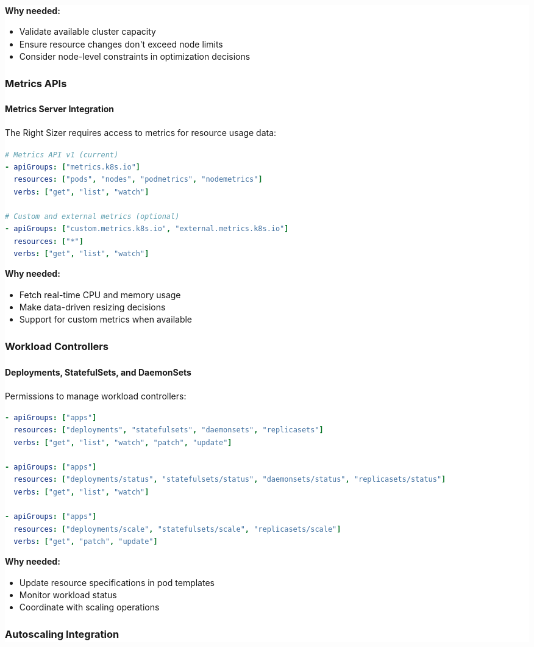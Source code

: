 **Why needed:**
- Validate available cluster capacity
- Ensure resource changes don't exceed node limits
- Consider node-level constraints in optimization decisions

### Metrics APIs

#### Metrics Server Integration
The Right Sizer requires access to metrics for resource usage data:

```yaml
# Metrics API v1 (current)
- apiGroups: ["metrics.k8s.io"]
  resources: ["pods", "nodes", "podmetrics", "nodemetrics"]
  verbs: ["get", "list", "watch"]

# Custom and external metrics (optional)
- apiGroups: ["custom.metrics.k8s.io", "external.metrics.k8s.io"]
  resources: ["*"]
  verbs: ["get", "list", "watch"]
```

**Why needed:**
- Fetch real-time CPU and memory usage
- Make data-driven resizing decisions
- Support for custom metrics when available

### Workload Controllers

#### Deployments, StatefulSets, and DaemonSets
Permissions to manage workload controllers:

```yaml
- apiGroups: ["apps"]
  resources: ["deployments", "statefulsets", "daemonsets", "replicasets"]
  verbs: ["get", "list", "watch", "patch", "update"]
  
- apiGroups: ["apps"]
  resources: ["deployments/status", "statefulsets/status", "daemonsets/status", "replicasets/status"]
  verbs: ["get", "list", "watch"]
  
- apiGroups: ["apps"]
  resources: ["deployments/scale", "statefulsets/scale", "replicasets/scale"]
  verbs: ["get", "patch", "update"]
```

**Why needed:**
- Update resource specifications in pod templates
- Monitor workload status
- Coordinate with scaling operations

### Autoscaling Integration
